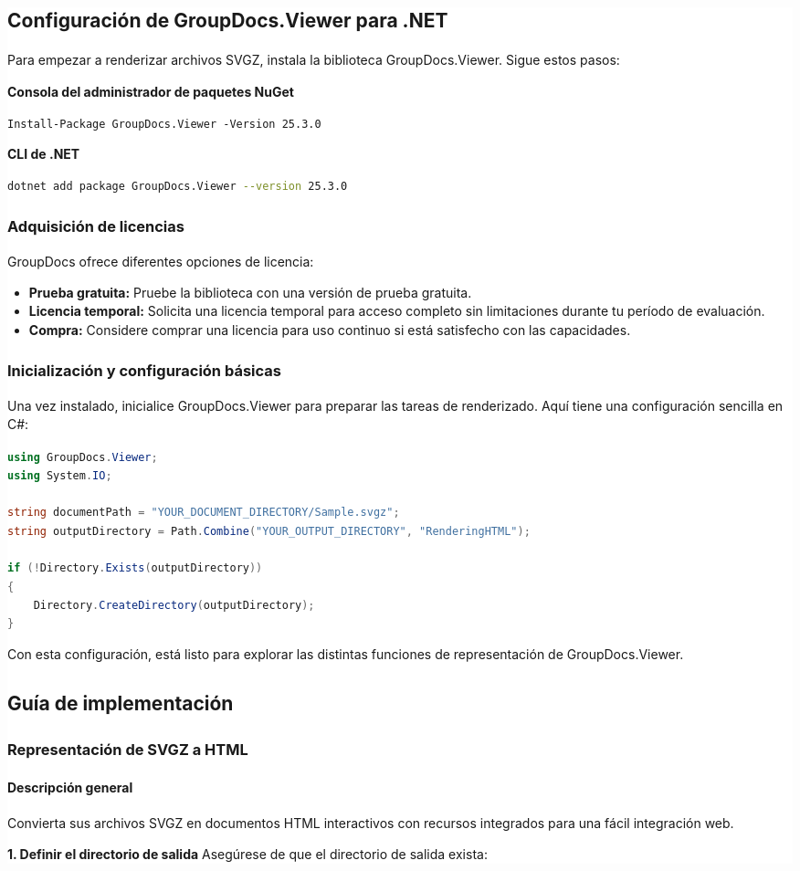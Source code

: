 ## Configuración de GroupDocs.Viewer para .NET

Para empezar a renderizar archivos SVGZ, instala la biblioteca GroupDocs.Viewer. Sigue estos pasos:

**Consola del administrador de paquetes NuGet**
```shell
Install-Package GroupDocs.Viewer -Version 25.3.0
```

**CLI de .NET**
```bash
dotnet add package GroupDocs.Viewer --version 25.3.0
```

### Adquisición de licencias

GroupDocs ofrece diferentes opciones de licencia:

- **Prueba gratuita:** Pruebe la biblioteca con una versión de prueba gratuita.
- **Licencia temporal:** Solicita una licencia temporal para acceso completo sin limitaciones durante tu período de evaluación.
- **Compra:** Considere comprar una licencia para uso continuo si está satisfecho con las capacidades.

### Inicialización y configuración básicas

Una vez instalado, inicialice GroupDocs.Viewer para preparar las tareas de renderizado. Aquí tiene una configuración sencilla en C#:

```csharp
using GroupDocs.Viewer;
using System.IO;

string documentPath = "YOUR_DOCUMENT_DIRECTORY/Sample.svgz";
string outputDirectory = Path.Combine("YOUR_OUTPUT_DIRECTORY", "RenderingHTML");

if (!Directory.Exists(outputDirectory))
{
    Directory.CreateDirectory(outputDirectory);
}
```

Con esta configuración, está listo para explorar las distintas funciones de representación de GroupDocs.Viewer.

## Guía de implementación

### Representación de SVGZ a HTML

#### Descripción general
Convierta sus archivos SVGZ en documentos HTML interactivos con recursos integrados para una fácil integración web.

**1. Definir el directorio de salida**
Asegúrese de que el directorio de salida exista:
